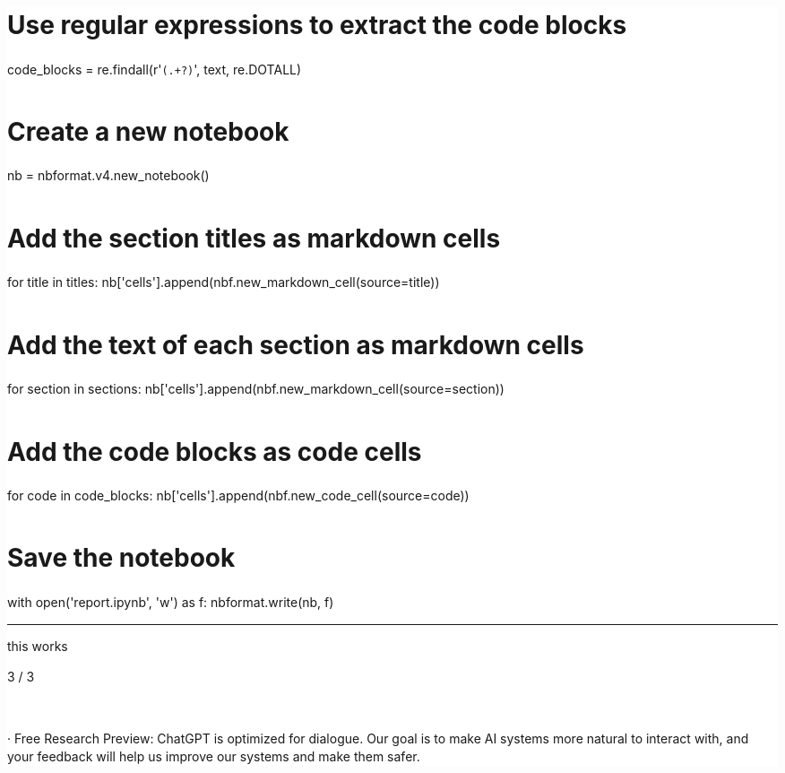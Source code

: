 # Use regular expressions to extract the code blocks
code_blocks = re.findall(r'```(.+?)```', text, re.DOTALL)

# Create a new notebook
nb = nbformat.v4.new_notebook()

# Add the section titles as markdown cells
for title in titles:
    nb['cells'].append(nbf.new_markdown_cell(source=title))

# Add the text of each section as markdown cells
for section in sections:
    nb['cells'].append(nbf.new_markdown_cell(source=section))

# Add the code blocks as code cells
for code in code_blocks:
    nb['cells'].append(nbf.new_code_cell(source=code))

# Save the notebook
with open('report.ipynb', 'w') as f:
    nbformat.write(nb, f)

---
this works

3 / 3


​



·
Free Research Preview: ChatGPT is optimized for dialogue. Our goal is to make AI systems more natural to interact with, and your feedback will help us improve our systems and make them safer.
